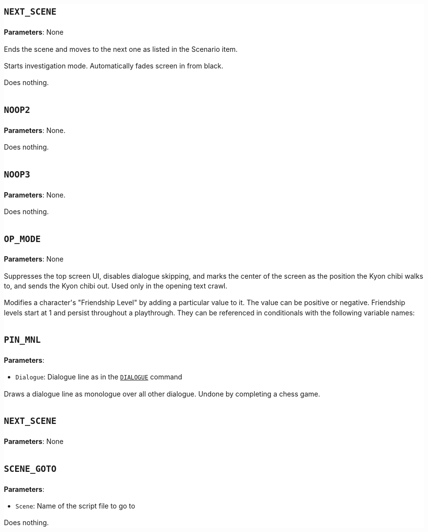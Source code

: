 ## `NEXT_SCENE`
**Parameters**: None

Ends the scene and moves to the next one as listed in the Scenario item.


Starts investigation mode. Automatically fades screen in from black.

Does nothing.


## `NOOP2`
**Parameters**: None.

Does nothing.


## `NOOP3`
**Parameters**: None.

Does nothing.


## `OP_MODE` 
**Parameters**: None

Suppresses the top screen UI, disables dialogue skipping, and marks the center of the screen as the position the Kyon chibi walks to, and sends the Kyon chibi out. Used only in the opening text crawl.


Modifies a character's "Friendship Level" by adding a particular value to it.
The value can be positive or negative. Friendship levels start at 1 and persist
throughout a playthrough. They can be referenced in conditionals with the
following variable names:


## `PIN_MNL`
**Parameters**:
* `Dialogue`: Dialogue line as in the [`DIALOGUE`](#dialogue) command

Draws a dialogue line as monologue over all other dialogue. Undone by completing a chess game.


## `NEXT_SCENE`
**Parameters**: None


## `SCENE_GOTO`
**Parameters**:
* `Scene`: Name of the script file to go to

Does nothing.
